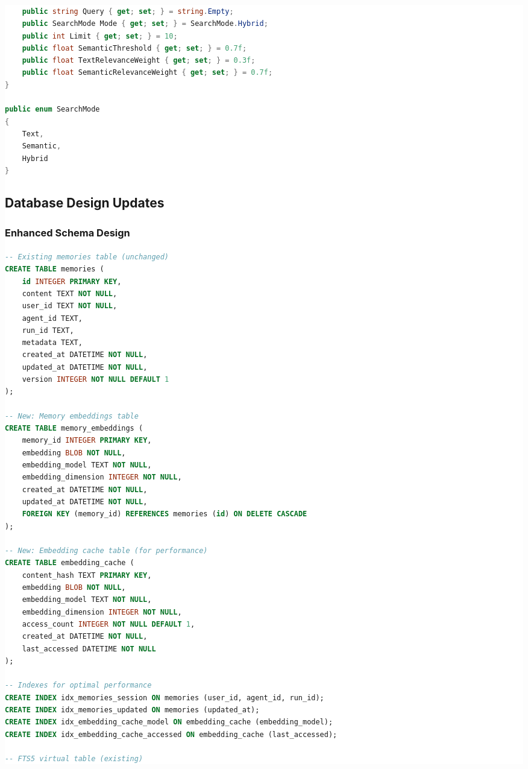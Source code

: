 ```csharp
    public string Query { get; set; } = string.Empty;
    public SearchMode Mode { get; set; } = SearchMode.Hybrid;
    public int Limit { get; set; } = 10;
    public float SemanticThreshold { get; set; } = 0.7f;
    public float TextRelevanceWeight { get; set; } = 0.3f;
    public float SemanticRelevanceWeight { get; set; } = 0.7f;
}

public enum SearchMode
{
    Text,
    Semantic,
    Hybrid
}
```

## Database Design Updates

### Enhanced Schema Design

```sql
-- Existing memories table (unchanged)
CREATE TABLE memories (
    id INTEGER PRIMARY KEY,
    content TEXT NOT NULL,
    user_id TEXT NOT NULL,
    agent_id TEXT,
    run_id TEXT,
    metadata TEXT,
    created_at DATETIME NOT NULL,
    updated_at DATETIME NOT NULL,
    version INTEGER NOT NULL DEFAULT 1
);

-- New: Memory embeddings table
CREATE TABLE memory_embeddings (
    memory_id INTEGER PRIMARY KEY,
    embedding BLOB NOT NULL,
    embedding_model TEXT NOT NULL,
    embedding_dimension INTEGER NOT NULL,
    created_at DATETIME NOT NULL,
    updated_at DATETIME NOT NULL,
    FOREIGN KEY (memory_id) REFERENCES memories (id) ON DELETE CASCADE
);

-- New: Embedding cache table (for performance)
CREATE TABLE embedding_cache (
    content_hash TEXT PRIMARY KEY,
    embedding BLOB NOT NULL,
    embedding_model TEXT NOT NULL,
    embedding_dimension INTEGER NOT NULL,
    access_count INTEGER NOT NULL DEFAULT 1,
    created_at DATETIME NOT NULL,
    last_accessed DATETIME NOT NULL
);

-- Indexes for optimal performance
CREATE INDEX idx_memories_session ON memories (user_id, agent_id, run_id);
CREATE INDEX idx_memories_updated ON memories (updated_at);
CREATE INDEX idx_embedding_cache_model ON embedding_cache (embedding_model);
CREATE INDEX idx_embedding_cache_accessed ON embedding_cache (last_accessed);

-- FTS5 virtual table (existing)
```